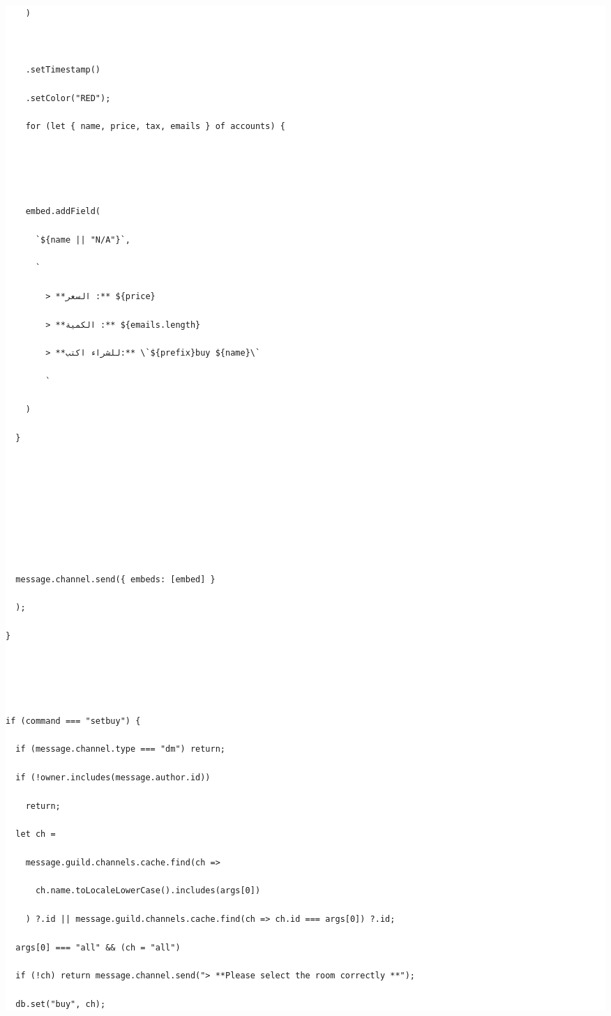         )

         

        .setTimestamp()

        .setColor("RED");

        for (let { name, price, tax, emails } of accounts) {

       



        embed.addField(

          `${name || "N/A"}`,

          `

            > **السعر :** ${price}

            > **الكمية :** ${emails.length}

            > **للشراء اكتب:** \`${prefix}buy ${name}\` 

            `

        )

      }









      message.channel.send({ embeds: [embed] }

      );

    }





    if (command === "setbuy") {

      if (message.channel.type === "dm") return;

      if (!owner.includes(message.author.id))

        return;

      let ch =

        message.guild.channels.cache.find(ch =>

          ch.name.toLocaleLowerCase().includes(args[0])

        ) ?.id || message.guild.channels.cache.find(ch => ch.id === args[0]) ?.id;

      args[0] === "all" && (ch = "all")

      if (!ch) return message.channel.send("> **Please select the room correctly **");

      db.set("buy", ch);
